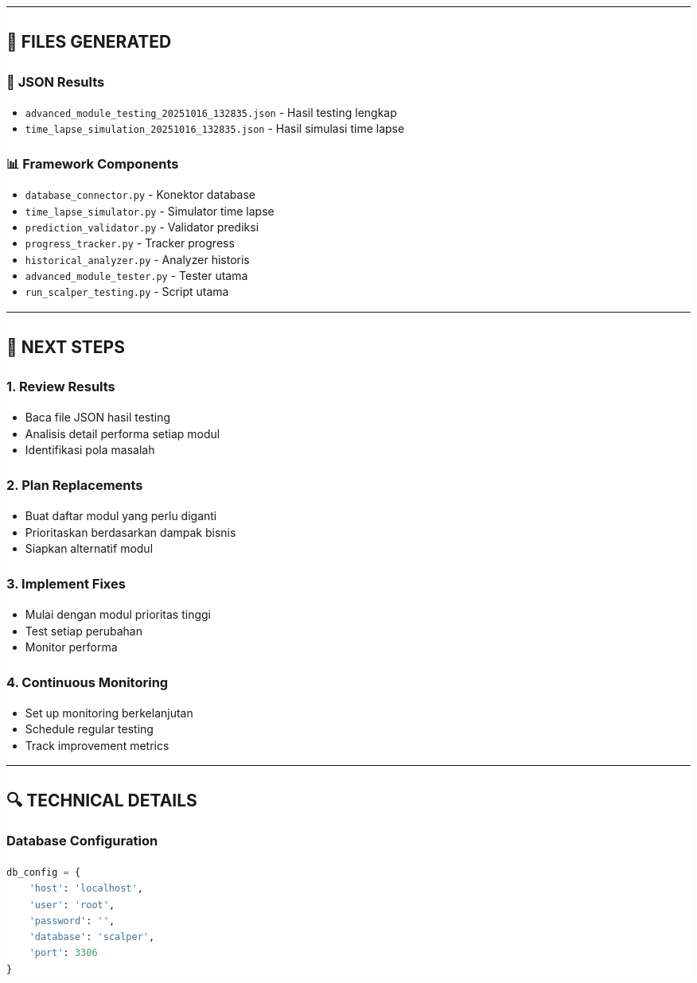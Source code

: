 
---

## 📁 **FILES GENERATED**

### 📄 **JSON Results**
- `advanced_module_testing_20251016_132835.json` - Hasil testing lengkap
- `time_lapse_simulation_20251016_132835.json` - Hasil simulasi time lapse

### 📊 **Framework Components**
- `database_connector.py` - Konektor database
- `time_lapse_simulator.py` - Simulator time lapse
- `prediction_validator.py` - Validator prediksi
- `progress_tracker.py` - Tracker progress
- `historical_analyzer.py` - Analyzer historis
- `advanced_module_tester.py` - Tester utama
- `run_scalper_testing.py` - Script utama

---

## 🎯 **NEXT STEPS**

### 1. **Review Results**
- Baca file JSON hasil testing
- Analisis detail performa setiap modul
- Identifikasi pola masalah

### 2. **Plan Replacements**
- Buat daftar modul yang perlu diganti
- Prioritaskan berdasarkan dampak bisnis
- Siapkan alternatif modul

### 3. **Implement Fixes**
- Mulai dengan modul prioritas tinggi
- Test setiap perubahan
- Monitor performa

### 4. **Continuous Monitoring**
- Set up monitoring berkelanjutan
- Schedule regular testing
- Track improvement metrics

---

## 🔍 **TECHNICAL DETAILS**

### **Database Configuration**
```python
db_config = {
    'host': 'localhost',
    'user': 'root',
    'password': '',
    'database': 'scalper',
    'port': 3306
}
```
